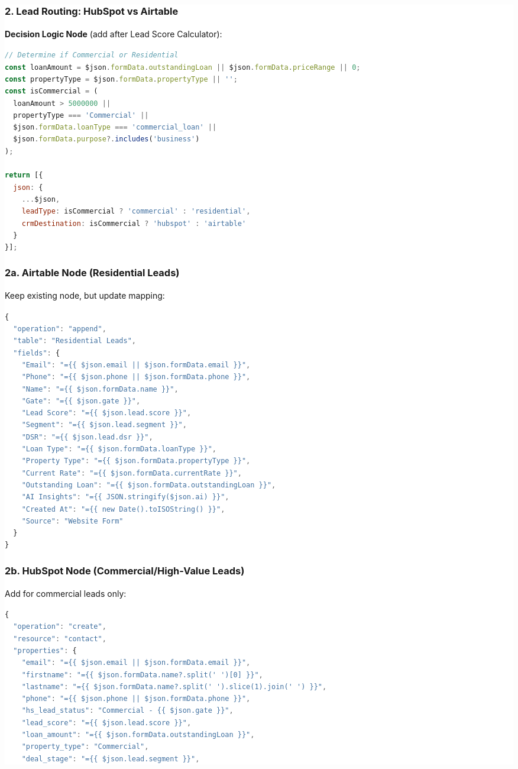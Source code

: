 ### 2. **Lead Routing: HubSpot vs Airtable**

**Decision Logic Node** (add after Lead Score Calculator):
```javascript
// Determine if Commercial or Residential
const loanAmount = $json.formData.outstandingLoan || $json.formData.priceRange || 0;
const propertyType = $json.formData.propertyType || '';
const isCommercial = (
  loanAmount > 5000000 || 
  propertyType === 'Commercial' ||
  $json.formData.loanType === 'commercial_loan' ||
  $json.formData.purpose?.includes('business')
);

return [{
  json: {
    ...$json,
    leadType: isCommercial ? 'commercial' : 'residential',
    crmDestination: isCommercial ? 'hubspot' : 'airtable'
  }
}];
```

### 2a. **Airtable Node (Residential Leads)**
Keep existing node, but update mapping:
```javascript
{
  "operation": "append",
  "table": "Residential Leads",
  "fields": {
    "Email": "={{ $json.email || $json.formData.email }}",
    "Phone": "={{ $json.phone || $json.formData.phone }}",
    "Name": "={{ $json.formData.name }}",
    "Gate": "={{ $json.gate }}",
    "Lead Score": "={{ $json.lead.score }}",
    "Segment": "={{ $json.lead.segment }}",
    "DSR": "={{ $json.lead.dsr }}",
    "Loan Type": "={{ $json.formData.loanType }}",
    "Property Type": "={{ $json.formData.propertyType }}",
    "Current Rate": "={{ $json.formData.currentRate }}",
    "Outstanding Loan": "={{ $json.formData.outstandingLoan }}",
    "AI Insights": "={{ JSON.stringify($json.ai) }}",
    "Created At": "={{ new Date().toISOString() }}",
    "Source": "Website Form"
  }
}
```

### 2b. **HubSpot Node (Commercial/High-Value Leads)**
Add for commercial leads only:
```javascript
{
  "operation": "create",
  "resource": "contact",
  "properties": {
    "email": "={{ $json.email || $json.formData.email }}",
    "firstname": "={{ $json.formData.name?.split(' ')[0] }}",
    "lastname": "={{ $json.formData.name?.split(' ').slice(1).join(' ') }}",
    "phone": "={{ $json.phone || $json.formData.phone }}",
    "hs_lead_status": "Commercial - {{ $json.gate }}",
    "lead_score": "={{ $json.lead.score }}",
    "loan_amount": "={{ $json.formData.outstandingLoan }}",
    "property_type": "Commercial",
    "deal_stage": "={{ $json.lead.segment }}",
```